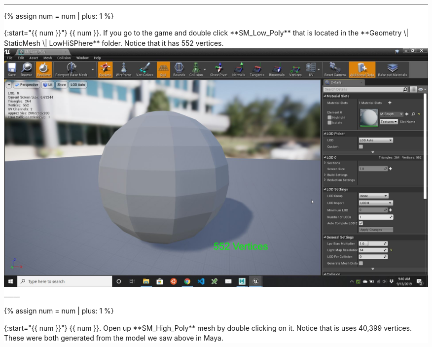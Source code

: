 _____ 

{% assign num = num | plus: 1 %}
<div class = "row">
<div class="col-12 col-lg-4 col align-self-center">
<div markdown = "1">
{:start="{{ num }}"}
{{ num }}. If you go to the game and double click **SM_Low_Poly** that is located in the **Geometry \| StaticMesh \| LowHiSPhere** folder.  Notice that it has 552 vertices.
</div>
</div>
<div class="col-12 col-lg-8">
<img src="images/LowPolyModel.jpg"  class= "img-fluid"  alt="Create new sprite with button">  
</div>
</div>
_____ 

{% assign num = num | plus: 1 %}
<div class = "row">
<div class="col-12 col-lg-4 col align-self-center">
<div markdown = "1">
{:start="{{ num }}"}
{{ num }}. Open up **SM_High_Poly** mesh by double clicking on it.  Notice that is uses 40,399 vertices. These were both generated from the model we saw above in Maya.
</div>
</div>
<div class="col-12 col-lg-8">